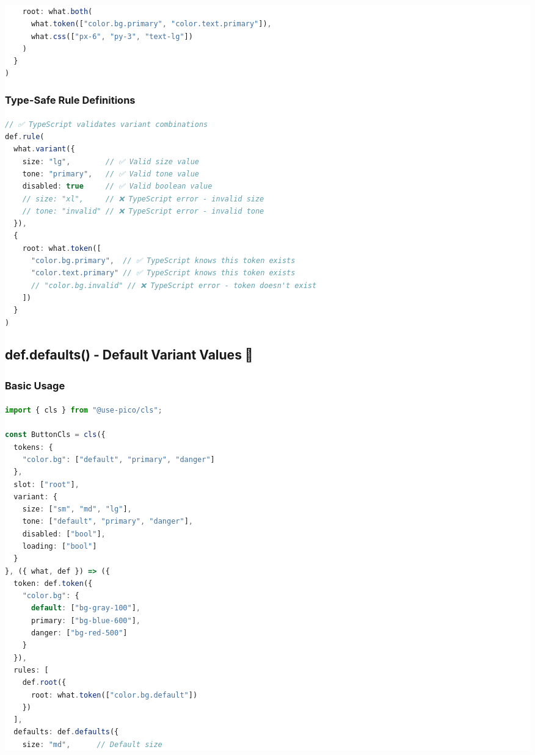 ```typescript
    root: what.both(
      what.token(["color.bg.primary", "color.text.primary"]),
      what.css(["px-6", "py-3", "text-lg"])
    )
  }
)
```

### Type-Safe Rule Definitions

```typescript
// ✅ TypeScript validates variant combinations
def.rule(
  what.variant({ 
    size: "lg",        // ✅ Valid size value
    tone: "primary",   // ✅ Valid tone value
    disabled: true     // ✅ Valid boolean value
    // size: "xl",     // ❌ TypeScript error - invalid size
    // tone: "invalid" // ❌ TypeScript error - invalid tone
  }),
  { 
    root: what.token([
      "color.bg.primary",  // ✅ TypeScript knows this token exists
      "color.text.primary" // ✅ TypeScript knows this token exists
      // "color.bg.invalid" // ❌ TypeScript error - token doesn't exist
    ])
  }
)
```

## def.defaults() - Default Variant Values 🎯

### Basic Usage

```typescript
import { cls } from "@use-pico/cls";

const ButtonCls = cls({
  tokens: {
    "color.bg": ["default", "primary", "danger"]
  },
  slot: ["root"],
  variant: {
    size: ["sm", "md", "lg"],
    tone: ["default", "primary", "danger"],
    disabled: ["bool"],
    loading: ["bool"]
  }
}, ({ what, def }) => ({
  token: def.token({
    "color.bg": {
      default: ["bg-gray-100"],
      primary: ["bg-blue-600"],
      danger: ["bg-red-500"]
    }
  }),
  rules: [
    def.root({
      root: what.token(["color.bg.default"])
    })
  ],
  defaults: def.defaults({
    size: "md",      // Default size
```